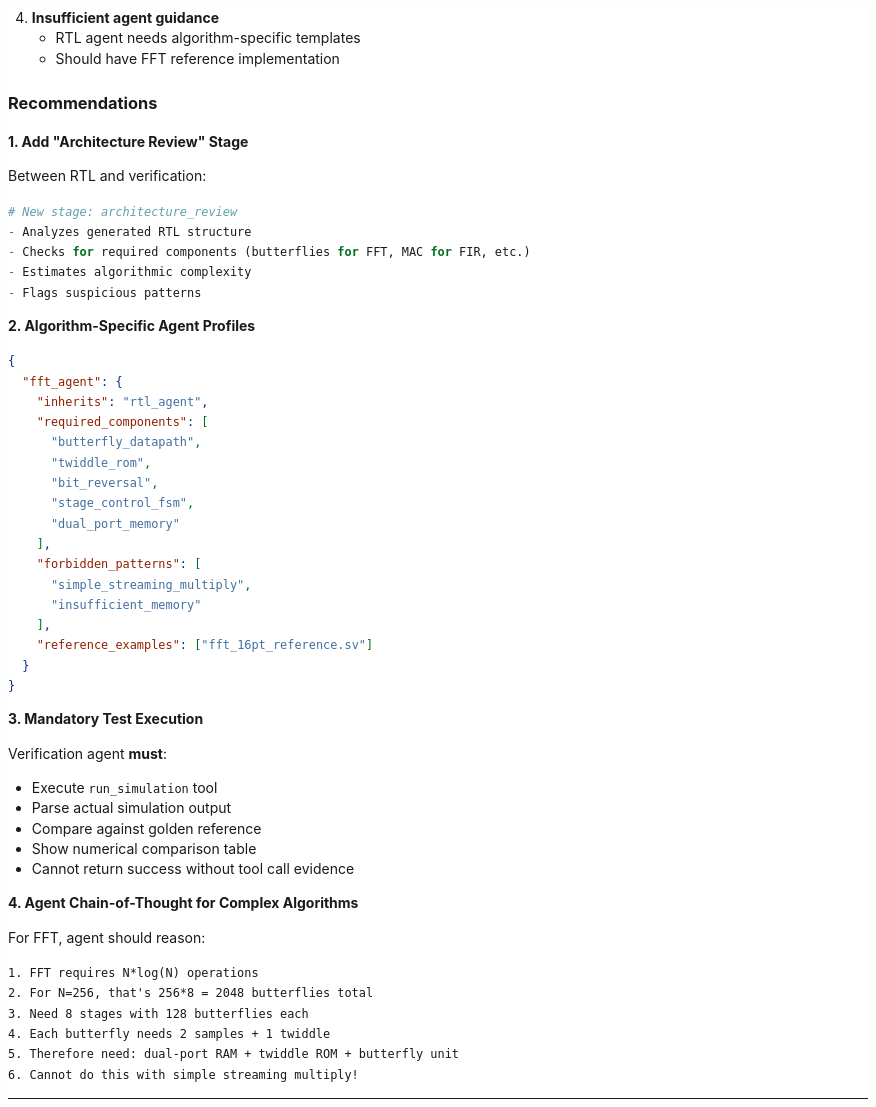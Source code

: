 4. **Insufficient agent guidance**
   - RTL agent needs algorithm-specific templates
   - Should have FFT reference implementation

### Recommendations

**1. Add "Architecture Review" Stage**

Between RTL and verification:
```python
# New stage: architecture_review
- Analyzes generated RTL structure
- Checks for required components (butterflies for FFT, MAC for FIR, etc.)
- Estimates algorithmic complexity
- Flags suspicious patterns
```

**2. Algorithm-Specific Agent Profiles**

```json
{
  "fft_agent": {
    "inherits": "rtl_agent",
    "required_components": [
      "butterfly_datapath",
      "twiddle_rom",
      "bit_reversal",
      "stage_control_fsm",
      "dual_port_memory"
    ],
    "forbidden_patterns": [
      "simple_streaming_multiply",
      "insufficient_memory"
    ],
    "reference_examples": ["fft_16pt_reference.sv"]
  }
}
```

**3. Mandatory Test Execution**

Verification agent **must**:
- Execute `run_simulation` tool
- Parse actual simulation output
- Compare against golden reference
- Show numerical comparison table
- Cannot return success without tool call evidence

**4. Agent Chain-of-Thought for Complex Algorithms**

For FFT, agent should reason:
```
1. FFT requires N*log(N) operations
2. For N=256, that's 256*8 = 2048 butterflies total
3. Need 8 stages with 128 butterflies each
4. Each butterfly needs 2 samples + 1 twiddle
5. Therefore need: dual-port RAM + twiddle ROM + butterfly unit
6. Cannot do this with simple streaming multiply!
```

---